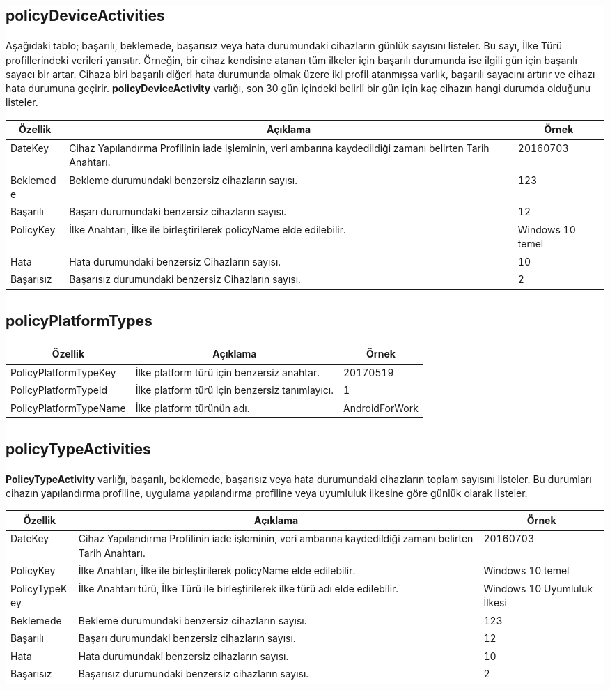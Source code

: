 ## <a name="policydeviceactivities"></a>policyDeviceActivities
Aşağıdaki tablo; başarılı, beklemede, başarısız veya hata durumundaki cihazların günlük sayısını listeler. Bu sayı, İlke Türü profillerindeki verileri yansıtır. Örneğin, bir cihaz kendisine atanan tüm ilkeler için başarılı durumunda ise ilgili gün için başarılı sayacı bir artar. Cihaza biri başarılı diğeri hata durumunda olmak üzere iki profil atanmışsa varlık, başarılı sayacını artırır ve cihazı hata durumuna geçirir. **policyDeviceActivity** varlığı, son 30 gün içindeki belirli bir gün için kaç cihazın hangi durumda olduğunu listeler.

|  Özellik |                                           Açıklama                                           |        Örnek        |
|-----------|-------------------------------------------------------------------------------------------------|-----------------------|
| DateKey   | Cihaz Yapılandırma Profilinin iade işleminin, veri ambarına kaydedildiği zamanı belirten Tarih Anahtarı. | 20160703              |
| Beklemede   | Bekleme durumundaki benzersiz cihazların sayısı.                                                    | 123                   |
| Başarılı | Başarı durumundaki benzersiz cihazların sayısı.                                                    | 12                    |
| PolicyKey | İlke Anahtarı, İlke ile birleştirilerek policyName elde edilebilir.                                  | Windows 10 temel |
| Hata     | Hata durumundaki benzersiz Cihazların sayısı.                                                      | 10                    |
| Başarısız    | Başarısız durumundaki benzersiz Cihazların sayısı.                                                     | 2                     |

## <a name="policyplatformtypes"></a>policyPlatformTypes

|        Özellik        |                      Açıklama                      |     Örnek    |
|------------------------|-------------------------------------------------------|----------------|
| PolicyPlatformTypeKey  | İlke platform türü için benzersiz anahtar.        | 20170519       |
| PolicyPlatformTypeId   | İlke platform türü için benzersiz tanımlayıcı. | 1              |
| PolicyPlatformTypeName | İlke platform türünün adı.              | AndroidForWork |

## <a name="policytypeactivities"></a>policyTypeActivities
**PolicyTypeActivity** varlığı, başarılı, beklemede, başarısız veya hata durumundaki cihazların toplam sayısını listeler. Bu durumları cihazın yapılandırma profiline, uygulama yapılandırma profiline veya uyumluluk ilkesine göre günlük olarak listeler.

|    Özellik   |                                          Açıklama                                          |           Örnek           |
|---------------|-----------------------------------------------------------------------------------------------|-----------------------------|
| DateKey       | Cihaz Yapılandırma Profilinin iade işleminin, veri ambarına kaydedildiği zamanı belirten Tarih Anahtarı. | 20160703                    |
| PolicyKey     | İlke Anahtarı, İlke ile birleştirilerek policyName elde edilebilir.                                | Windows 10 temel         |
| PolicyTypeKey | İlke Anahtarı türü, İlke Türü ile birleştirilerek ilke türü adı elde edilebilir.             | Windows 10 Uyumluluk İlkesi |
| Beklemede       | Bekleme durumundaki benzersiz cihazların sayısı.                                                    | 123                         |
| Başarılı     | Başarı durumundaki benzersiz cihazların sayısı.                                                    | 12                          |
| Hata         | Hata durumundaki benzersiz cihazların sayısı.                                                      | 10                          |
| Başarısız        | Başarısız durumundaki benzersiz cihazların sayısı.                                                     | 2                           |
